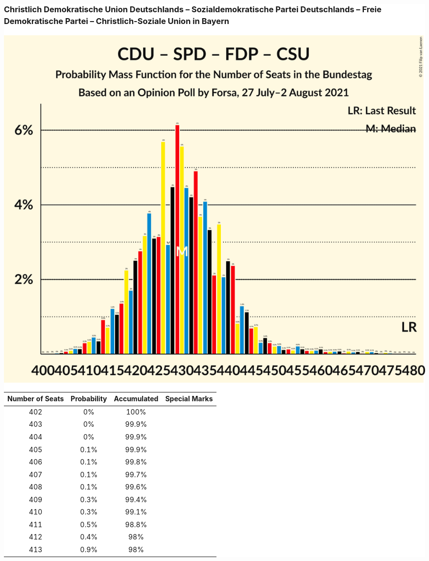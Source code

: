 ### Christlich Demokratische Union Deutschlands – Sozialdemokratische Partei Deutschlands – Freie Demokratische Partei – Christlich-Soziale Union in Bayern

![Graph with seats probability mass function not yet produced](2021-08-02-Forsa-coalitions-seats-pmf-cdu–spd–fdp–csu.png "Seats Probability Mass Function")

| Number of Seats | Probability | Accumulated | Special Marks |
|:---------------:|:-----------:|:-----------:|:-------------:|
| 402 | 0% | 100% |  |
| 403 | 0% | 99.9% |  |
| 404 | 0% | 99.9% |  |
| 405 | 0.1% | 99.9% |  |
| 406 | 0.1% | 99.8% |  |
| 407 | 0.1% | 99.7% |  |
| 408 | 0.1% | 99.6% |  |
| 409 | 0.3% | 99.4% |  |
| 410 | 0.3% | 99.1% |  |
| 411 | 0.5% | 98.8% |  |
| 412 | 0.4% | 98% |  |
| 413 | 0.9% | 98% |  |